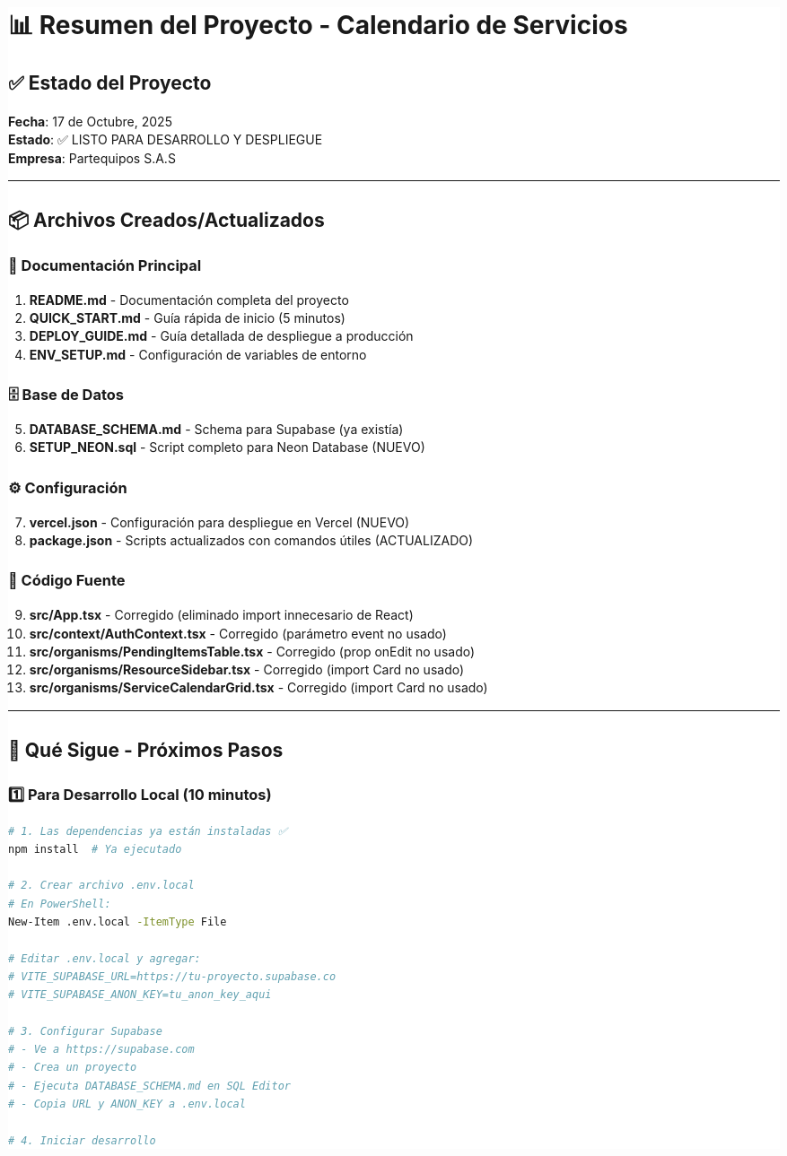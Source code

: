 # 📊 Resumen del Proyecto - Calendario de Servicios

## ✅ Estado del Proyecto

**Fecha**: 17 de Octubre, 2025  
**Estado**: ✅ LISTO PARA DESARROLLO Y DESPLIEGUE  
**Empresa**: Partequipos S.A.S

---

## 📦 Archivos Creados/Actualizados

### 📄 Documentación Principal

1. **README.md** - Documentación completa del proyecto
2. **QUICK_START.md** - Guía rápida de inicio (5 minutos)
3. **DEPLOY_GUIDE.md** - Guía detallada de despliegue a producción
4. **ENV_SETUP.md** - Configuración de variables de entorno

### 🗄️ Base de Datos

5. **DATABASE_SCHEMA.md** - Schema para Supabase (ya existía)
6. **SETUP_NEON.sql** - Script completo para Neon Database (NUEVO)

### ⚙️ Configuración

7. **vercel.json** - Configuración para despliegue en Vercel (NUEVO)
8. **package.json** - Scripts actualizados con comandos útiles (ACTUALIZADO)

### 🔧 Código Fuente

9. **src/App.tsx** - Corregido (eliminado import innecesario de React)
10. **src/context/AuthContext.tsx** - Corregido (parámetro event no usado)
11. **src/organisms/PendingItemsTable.tsx** - Corregido (prop onEdit no usado)
12. **src/organisms/ResourceSidebar.tsx** - Corregido (import Card no usado)
13. **src/organisms/ServiceCalendarGrid.tsx** - Corregido (import Card no usado)

---

## 🎯 Qué Sigue - Próximos Pasos

### 1️⃣ Para Desarrollo Local (10 minutos)

```bash
# 1. Las dependencias ya están instaladas ✅
npm install  # Ya ejecutado

# 2. Crear archivo .env.local
# En PowerShell:
New-Item .env.local -ItemType File

# Editar .env.local y agregar:
# VITE_SUPABASE_URL=https://tu-proyecto.supabase.co
# VITE_SUPABASE_ANON_KEY=tu_anon_key_aqui

# 3. Configurar Supabase
# - Ve a https://supabase.com
# - Crea un proyecto
# - Ejecuta DATABASE_SCHEMA.md en SQL Editor
# - Copia URL y ANON_KEY a .env.local

# 4. Iniciar desarrollo
```